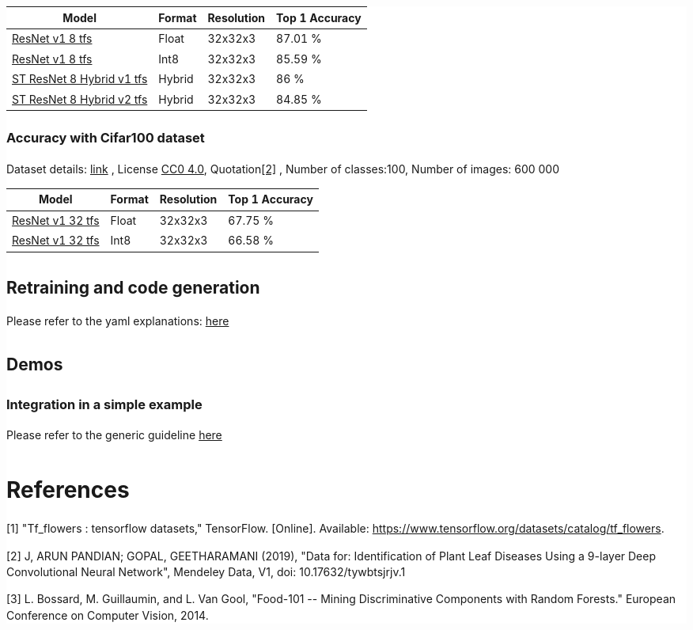 | Model                                                                                                            | Format   | Resolution  | Top 1 Accuracy |
|------------------------------------------------------------------------------------------------------------------|----------|-------------|----------------|
| [ResNet v1 8 tfs](./ST_pretrainedmodel_public_dataset/cifar10/resnet_v1_8_32_tfs/resnet_v1_8_32_tfs.h5)          | Float    | 32x32x3     | 87.01 %        |
| [ResNet v1 8 tfs](./ST_pretrainedmodel_public_dataset/cifar10/resnet_v1_8_32_tfs/resnet_v1_8_32_tfs_int8.tflite) | Int8     | 32x32x3     | 85.59 %        |
| [ST ResNet 8 Hybrid v1 tfs](./ST_pretrainedmodel_public_dataset/cifar10/st_resnet_8_hybrid_v1_32_tfs/st_resnet_8_hybrid_v1_32_tfs.h5)                                                                                        | Hybrid   | 32x32x3     | 86 %           |
| [ST ResNet 8 Hybrid v2 tfs](./ST_pretrainedmodel_public_dataset/cifar10/st_resnet_8_hybrid_v2_32_tfs/st_resnet_8_hybrid_v2_32_tfs.h5)                                                                                        | Hybrid   | 32x32x3     | 84.85 %        |


### Accuracy with Cifar100 dataset

Dataset details: [link](https://www.cs.toronto.edu/~kriz/cifar.html) ,
License [CC0 4.0](https://creativecommons.org/licenses/by/4.0/), Quotation[[2]](#2)  , Number of classes:100,
Number of images:  600 000

| Model                                                                                                                | Format  | Resolution | Top 1 Accuracy |
|----------------------------------------------------------------------------------------------------------------------|---------|------------|----------------|
| [ResNet v1 32 tfs](./ST_pretrainedmodel_public_dataset/cifar100/resnet_v1_32_32_tfs/resnet_v1_32_32_tfs.h5)          | Float   | 32x32x3    | 67.75 %        |
| [ResNet v1 32 tfs](./ST_pretrainedmodel_public_dataset/cifar100/resnet_v1_32_32_tfs/resnet_v1_32_32_tfs_int8.tflite) | Int8    | 32x32x3    | 66.58 %        |

## Retraining and code generation


Please refer to the yaml explanations: [here](../../src/README.md)


## Demos
### Integration in a simple example


Please refer to the generic guideline [here](../../deployment/README.md)

# References

<a id="1">[1]</a>
"Tf_flowers : tensorflow datasets," TensorFlow. [Online]. Available: https://www.tensorflow.org/datasets/catalog/tf_flowers.

<a id="2">[2]</a>
J, ARUN PANDIAN; GOPAL, GEETHARAMANI (2019), "Data for: Identification of Plant Leaf Diseases Using a 9-layer Deep Convolutional Neural Network", Mendeley Data, V1, doi: 10.17632/tywbtsjrjv.1

<a id="3">[3]</a>
L. Bossard, M. Guillaumin, and L. Van Gool, "Food-101 -- Mining Discriminative Components with Random Forests." European Conference on Computer Vision, 2014.

